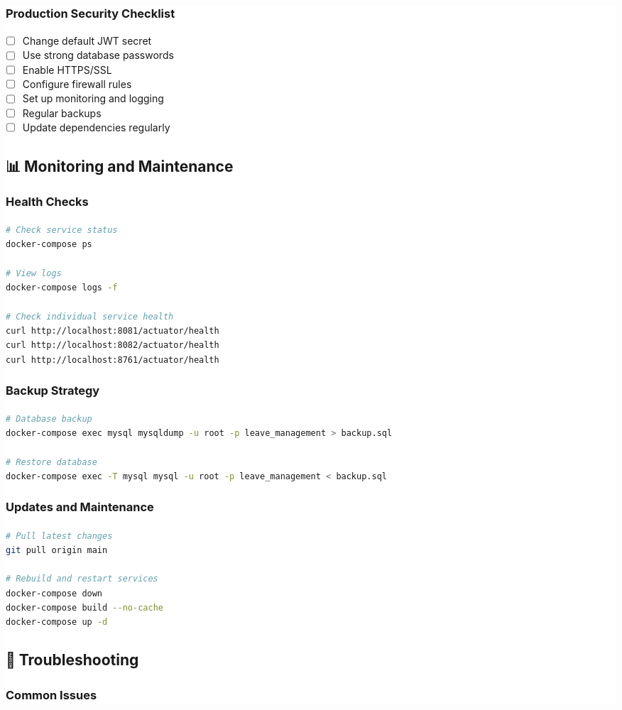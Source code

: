 
### Production Security Checklist
- [ ] Change default JWT secret
- [ ] Use strong database passwords
- [ ] Enable HTTPS/SSL
- [ ] Configure firewall rules
- [ ] Set up monitoring and logging
- [ ] Regular backups
- [ ] Update dependencies regularly

## 📊 Monitoring and Maintenance

### Health Checks
```bash
# Check service status
docker-compose ps

# View logs
docker-compose logs -f

# Check individual service health
curl http://localhost:8081/actuator/health
curl http://localhost:8082/actuator/health
curl http://localhost:8761/actuator/health
```

### Backup Strategy
```bash
# Database backup
docker-compose exec mysql mysqldump -u root -p leave_management > backup.sql

# Restore database
docker-compose exec -T mysql mysql -u root -p leave_management < backup.sql
```

### Updates and Maintenance
```bash
# Pull latest changes
git pull origin main

# Rebuild and restart services
docker-compose down
docker-compose build --no-cache
docker-compose up -d
```

## 🚨 Troubleshooting

### Common Issues

